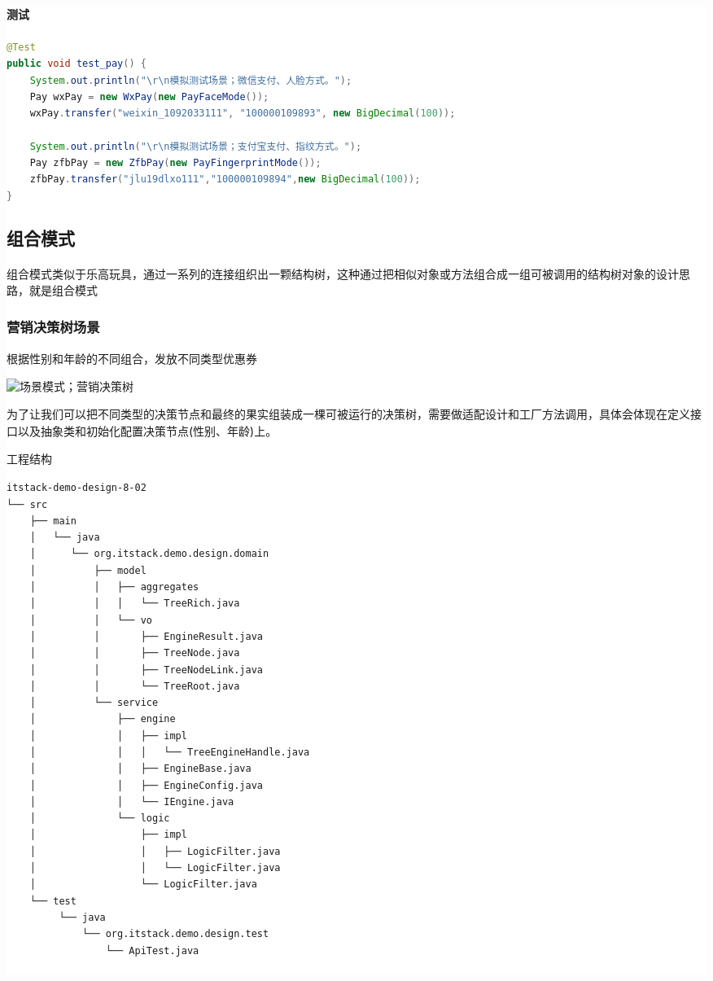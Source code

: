 

#### 测试

```java
@Test
public void test_pay() {
    System.out.println("\r\n模拟测试场景；微信支付、人脸方式。");
    Pay wxPay = new WxPay(new PayFaceMode());
    wxPay.transfer("weixin_1092033111", "100000109893", new BigDecimal(100));

    System.out.println("\r\n模拟测试场景；支付宝支付、指纹方式。");
    Pay zfbPay = new ZfbPay(new PayFingerprintMode());
    zfbPay.transfer("jlu19dlxo111","100000109894",new BigDecimal(100));
}
```



## 组合模式

组合模式类似于乐高玩具，通过一系列的连接组织出一颗结构树，这种通过把相似对象或方法组合成一组可被调用的结构树对象的设计思路，就是组合模式



### 营销决策树场景

根据性别和年龄的不同组合，发放不同类型优惠券

![场景模式；营销决策树](https://gitee.com/shanyuanjushi/picgo_images/raw/master/images/20211125230302.png)



为了让我们可以把不同类型的决策节点和最终的果实组装成一棵可被运行的决策树，需要做适配设计和工厂方法调用，具体会体现在定义接口以及抽象类和初始化配置决策节点(性别、年龄)上。

工程结构

```
itstack-demo-design-8-02
└── src
    ├── main
    │   └── java
    │      └── org.itstack.demo.design.domain
    │          ├── model
    │          │   ├── aggregates
    │          │   │   └── TreeRich.java
    │          │   └── vo
    │          │       ├── EngineResult.java
    │          │       ├── TreeNode.java
    │          │       ├── TreeNodeLink.java    
    │          │       └── TreeRoot.java	
    │          └── service
    │              ├── engine
    │              │   ├── impl	
    │              │   │   └── TreeEngineHandle.java	   
    │              │   ├── EngineBase.java 
    │              │   ├── EngineConfig.java       
    │              │   └── IEngine.java	
    │              └── logic
    │                  ├── impl	
    │                  │   ├── LogicFilter.java	 
    │                  │   └── LogicFilter.java	    
    │                  └── LogicFilter.java	
    └── test
         └── java
             └── org.itstack.demo.design.test
                 └── ApiTest.java
 
```
